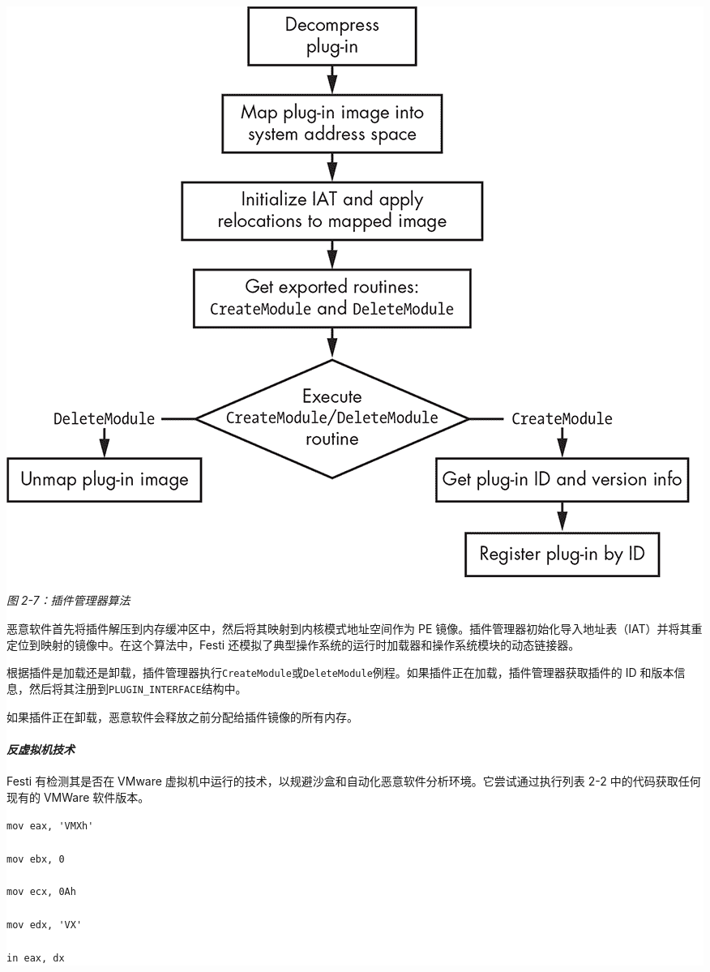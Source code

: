 ![image](img/02fig07.jpg)

*图 2-7：插件管理器算法*

恶意软件首先将插件解压到内存缓冲区中，然后将其映射到内核模式地址空间作为 PE 镜像。插件管理器初始化导入地址表（IAT）并将其重定位到映射的镜像中。在这个算法中，Festi 还模拟了典型操作系统的运行时加载器和操作系统模块的动态链接器。

根据插件是加载还是卸载，插件管理器执行`CreateModule`或`DeleteModule`例程。如果插件正在加载，插件管理器获取插件的 ID 和版本信息，然后将其注册到`PLUGIN_INTERFACE`结构中。

如果插件正在卸载，恶意软件会释放之前分配给插件镜像的所有内存。

#### ***反虚拟机技术***

Festi 有检测其是否在 VMware 虚拟机中运行的技术，以规避沙盒和自动化恶意软件分析环境。它尝试通过执行列表 2-2 中的代码获取任何现有的 VMWare 软件版本。

```
mov eax, 'VMXh'

mov ebx, 0

mov ecx, 0Ah

mov edx, 'VX'

in eax, dx
```
